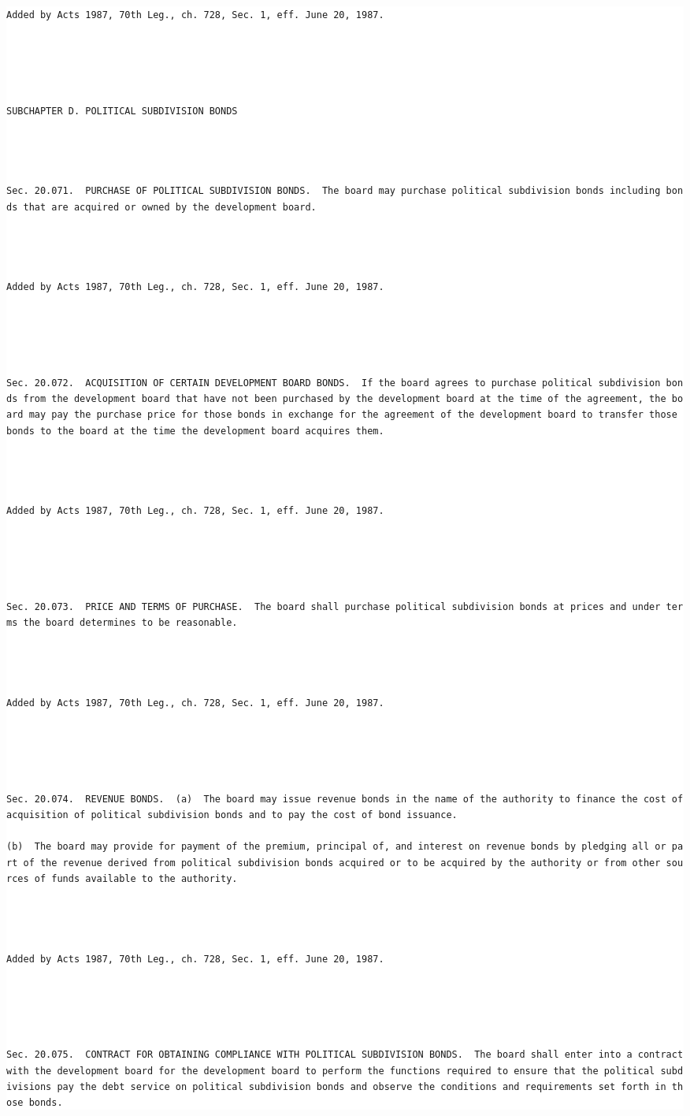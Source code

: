     
    Added by Acts 1987, 70th Leg., ch. 728, Sec. 1, eff. June 20, 1987.
    
    
    
    
    
    SUBCHAPTER D. POLITICAL SUBDIVISION BONDS
    
      
    
    
    Sec. 20.071.  PURCHASE OF POLITICAL SUBDIVISION BONDS.  The board may purchase political subdivision bonds including bonds that are acquired or owned by the development board.
    
    
    
    
    Added by Acts 1987, 70th Leg., ch. 728, Sec. 1, eff. June 20, 1987.
    
    
    
    
    
    Sec. 20.072.  ACQUISITION OF CERTAIN DEVELOPMENT BOARD BONDS.  If the board agrees to purchase political subdivision bonds from the development board that have not been purchased by the development board at the time of the agreement, the board may pay the purchase price for those bonds in exchange for the agreement of the development board to transfer those bonds to the board at the time the development board acquires them.
    
    
    
    
    Added by Acts 1987, 70th Leg., ch. 728, Sec. 1, eff. June 20, 1987.
    
    
    
    
    
    Sec. 20.073.  PRICE AND TERMS OF PURCHASE.  The board shall purchase political subdivision bonds at prices and under terms the board determines to be reasonable.
    
    
    
    
    Added by Acts 1987, 70th Leg., ch. 728, Sec. 1, eff. June 20, 1987.
    
    
    
    
    
    Sec. 20.074.  REVENUE BONDS.  (a)  The board may issue revenue bonds in the name of the authority to finance the cost of acquisition of political subdivision bonds and to pay the cost of bond issuance.
    
    (b)  The board may provide for payment of the premium, principal of, and interest on revenue bonds by pledging all or part of the revenue derived from political subdivision bonds acquired or to be acquired by the authority or from other sources of funds available to the authority.
    
    
    
    
    Added by Acts 1987, 70th Leg., ch. 728, Sec. 1, eff. June 20, 1987.
    
    
    
    
    
    Sec. 20.075.  CONTRACT FOR OBTAINING COMPLIANCE WITH POLITICAL SUBDIVISION BONDS.  The board shall enter into a contract with the development board for the development board to perform the functions required to ensure that the political subdivisions pay the debt service on political subdivision bonds and observe the conditions and requirements set forth in those bonds.
    